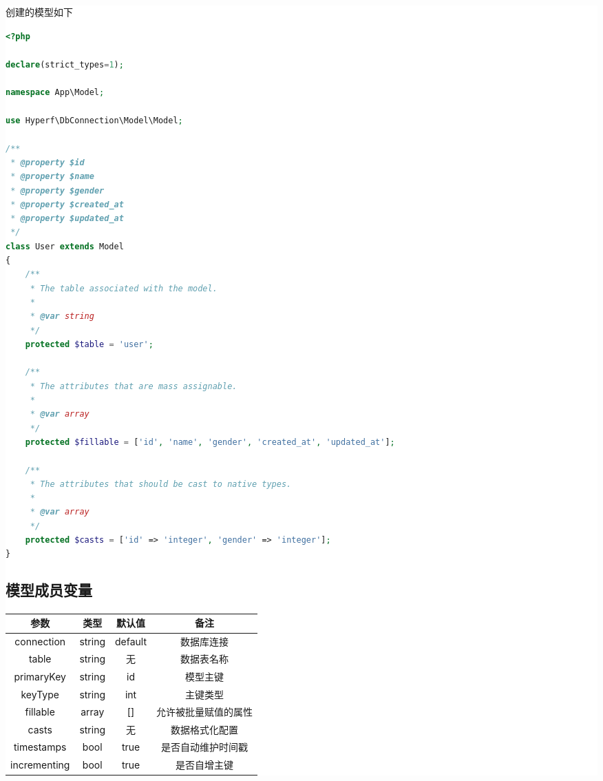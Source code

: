 创建的模型如下

```php
<?php

declare(strict_types=1);

namespace App\Model;

use Hyperf\DbConnection\Model\Model;

/**
 * @property $id
 * @property $name
 * @property $gender
 * @property $created_at
 * @property $updated_at
 */
class User extends Model
{
    /**
     * The table associated with the model.
     *
     * @var string
     */
    protected $table = 'user';

    /**
     * The attributes that are mass assignable.
     *
     * @var array
     */
    protected $fillable = ['id', 'name', 'gender', 'created_at', 'updated_at'];

    /**
     * The attributes that should be cast to native types.
     *
     * @var array
     */
    protected $casts = ['id' => 'integer', 'gender' => 'integer'];
}
```

## 模型成员变量

|     参数     |  类型  | 默认值  |         备注         |
| :----------: | :----: | :-----: | :------------------: |
|  connection  | string | default |      数据库连接      |
|    table     | string |   无    |      数据表名称      |
|  primaryKey  | string |   id    |       模型主键       |
|   keyType    | string |   int   |       主键类型       |
|   fillable   | array  |   []    | 允许被批量赋值的属性 |
|    casts     | string |   无    |    数据格式化配置    |
|  timestamps  |  bool  |  true   |  是否自动维护时间戳  |
| incrementing |  bool  |  true   |     是否自增主键     |
